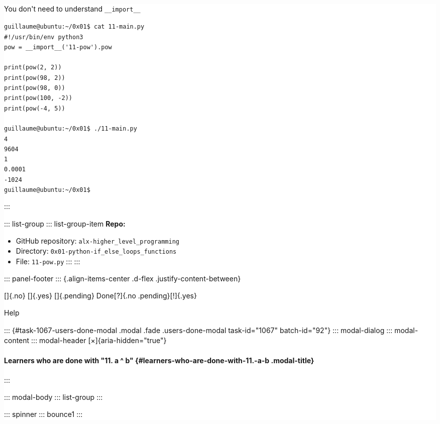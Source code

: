 You don't need to understand `__import__`

    guillaume@ubuntu:~/0x01$ cat 11-main.py
    #!/usr/bin/env python3
    pow = __import__('11-pow').pow

    print(pow(2, 2))
    print(pow(98, 2))
    print(pow(98, 0))
    print(pow(100, -2))
    print(pow(-4, 5))

    guillaume@ubuntu:~/0x01$ ./11-main.py
    4
    9604
    1
    0.0001
    -1024
    guillaume@ubuntu:~/0x01$ 
:::

::: list-group
::: list-group-item
**Repo:**

-   GitHub repository: `alx-higher_level_programming`
-   Directory: `0x01-python-if_else_loops_functions`
-   File: `11-pow.py`
:::
:::

::: panel-footer
::: {.align-items-center .d-flex .justify-content-between}
<div>

[]{.no} []{.yes} []{.pending} Done[?]{.no .pending}[!]{.yes}

Help

::: {#task-1067-users-done-modal .modal .fade .users-done-modal task-id="1067" batch-id="92"}
::: modal-dialog
::: modal-content
::: modal-header
[×]{aria-hidden="true"}

#### Learners who are done with \"11. a \^ b\" {#learners-who-are-done-with-11.-a-b .modal-title}
:::

::: modal-body
::: list-group
:::

::: spinner
::: bounce1
:::
